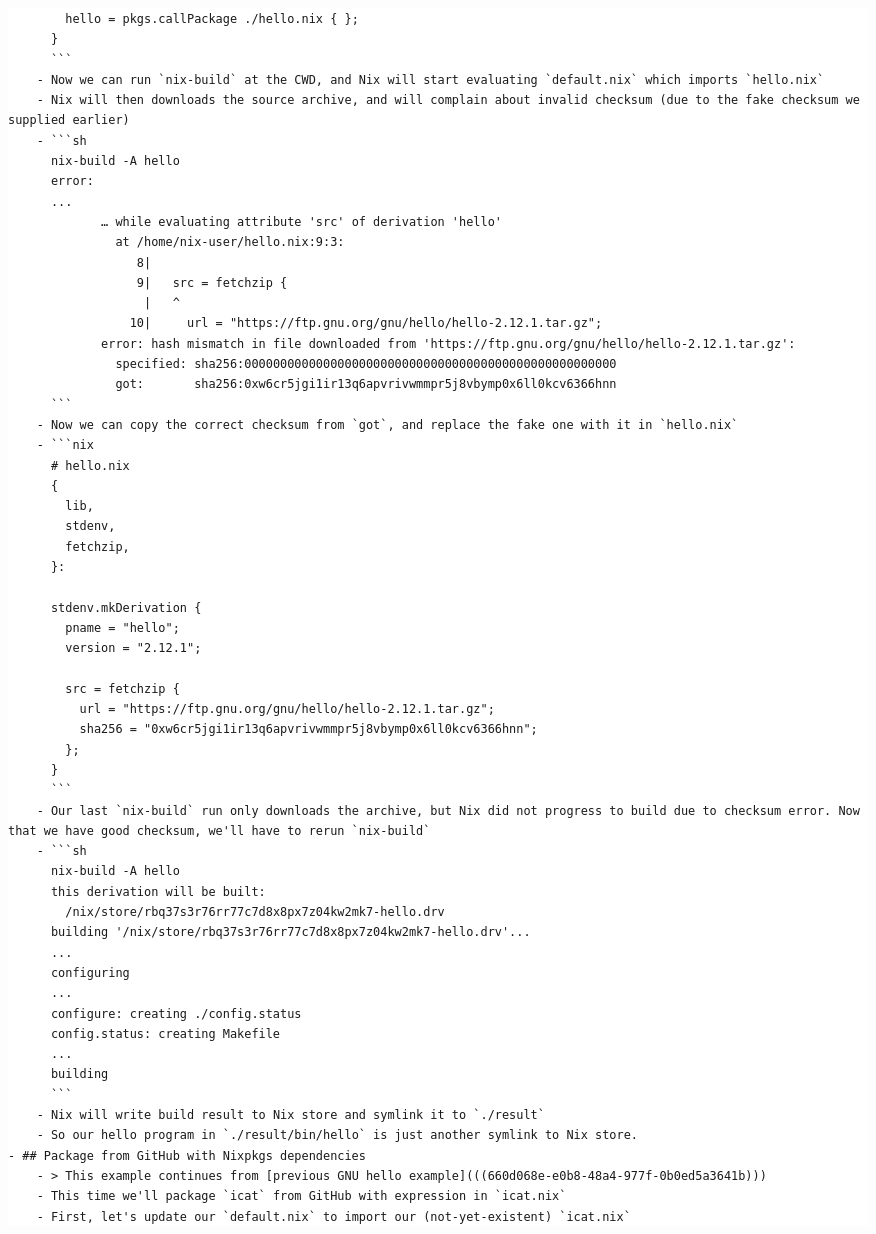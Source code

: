 		    hello = pkgs.callPackage ./hello.nix { };
		  }
		  ```
		- Now we can run `nix-build` at the CWD, and Nix will start evaluating `default.nix` which imports `hello.nix`
		- Nix will then downloads the source archive, and will complain about invalid checksum (due to the fake checksum we supplied earlier)
		- ```sh
		  nix-build -A hello
		  error:
		  ...
		         … while evaluating attribute 'src' of derivation 'hello'
		           at /home/nix-user/hello.nix:9:3:
		              8|
		              9|   src = fetchzip {
		               |   ^
		             10|     url = "https://ftp.gnu.org/gnu/hello/hello-2.12.1.tar.gz";
		         error: hash mismatch in file downloaded from 'https://ftp.gnu.org/gnu/hello/hello-2.12.1.tar.gz':
		           specified: sha256:0000000000000000000000000000000000000000000000000000
		           got:       sha256:0xw6cr5jgi1ir13q6apvrivwmmpr5j8vbymp0x6ll0kcv6366hnn
		  ```
		- Now we can copy the correct checksum from `got`, and replace the fake one with it in `hello.nix`
		- ```nix
		  # hello.nix
		  {
		    lib,
		    stdenv,
		    fetchzip,
		  }:
		  
		  stdenv.mkDerivation {
		    pname = "hello";
		    version = "2.12.1";
		  
		    src = fetchzip {
		      url = "https://ftp.gnu.org/gnu/hello/hello-2.12.1.tar.gz";
		      sha256 = "0xw6cr5jgi1ir13q6apvrivwmmpr5j8vbymp0x6ll0kcv6366hnn";
		    };
		  }
		  ```
		- Our last `nix-build` run only downloads the archive, but Nix did not progress to build due to checksum error. Now that we have good checksum, we'll have to rerun `nix-build`
		- ```sh
		  nix-build -A hello
		  this derivation will be built:
		    /nix/store/rbq37s3r76rr77c7d8x8px7z04kw2mk7-hello.drv
		  building '/nix/store/rbq37s3r76rr77c7d8x8px7z04kw2mk7-hello.drv'...
		  ...
		  configuring
		  ...
		  configure: creating ./config.status
		  config.status: creating Makefile
		  ...
		  building
		  ```
		- Nix will write build result to Nix store and symlink it to `./result`
		- So our hello program in `./result/bin/hello` is just another symlink to Nix store.
	- ## Package from GitHub with Nixpkgs dependencies
		- > This example continues from [previous GNU hello example](((660d068e-e0b8-48a4-977f-0b0ed5a3641b)))
		- This time we'll package `icat` from GitHub with expression in `icat.nix`
		- First, let's update our `default.nix` to import our (not-yet-existent) `icat.nix`